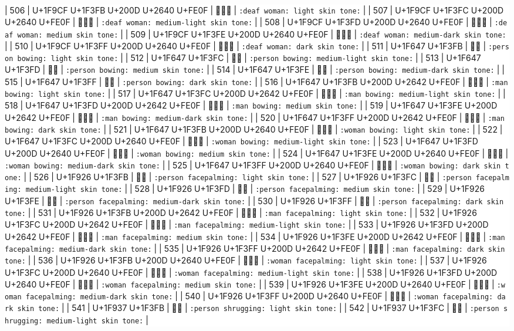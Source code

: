 | 506 | U+1F9CF U+1F3FB U+200D U+2640 U+FE0F | 🧏🏻‍♀️ | `:deaf woman: light skin tone:` |
| 507 | U+1F9CF U+1F3FC U+200D U+2640 U+FE0F | 🧏🏼‍♀️ | `:deaf woman: medium-light skin tone:` |
| 508 | U+1F9CF U+1F3FD U+200D U+2640 U+FE0F | 🧏🏽‍♀️ | `:deaf woman: medium skin tone:` |
| 509 | U+1F9CF U+1F3FE U+200D U+2640 U+FE0F | 🧏🏾‍♀️ | `:deaf woman: medium-dark skin tone:` |
| 510 | U+1F9CF U+1F3FF U+200D U+2640 U+FE0F | 🧏🏿‍♀️ | `:deaf woman: dark skin tone:` |
| 511 | U+1F647 U+1F3FB | 🙇🏻 | `:person bowing: light skin tone:` |
| 512 | U+1F647 U+1F3FC | 🙇🏼 | `:person bowing: medium-light skin tone:` |
| 513 | U+1F647 U+1F3FD | 🙇🏽 | `:person bowing: medium skin tone:` |
| 514 | U+1F647 U+1F3FE | 🙇🏾 | `:person bowing: medium-dark skin tone:` |
| 515 | U+1F647 U+1F3FF | 🙇🏿 | `:person bowing: dark skin tone:` |
| 516 | U+1F647 U+1F3FB U+200D U+2642 U+FE0F | 🙇🏻‍♂️ | `:man bowing: light skin tone:` |
| 517 | U+1F647 U+1F3FC U+200D U+2642 U+FE0F | 🙇🏼‍♂️ | `:man bowing: medium-light skin tone:` |
| 518 | U+1F647 U+1F3FD U+200D U+2642 U+FE0F | 🙇🏽‍♂️ | `:man bowing: medium skin tone:` |
| 519 | U+1F647 U+1F3FE U+200D U+2642 U+FE0F | 🙇🏾‍♂️ | `:man bowing: medium-dark skin tone:` |
| 520 | U+1F647 U+1F3FF U+200D U+2642 U+FE0F | 🙇🏿‍♂️ | `:man bowing: dark skin tone:` |
| 521 | U+1F647 U+1F3FB U+200D U+2640 U+FE0F | 🙇🏻‍♀️ | `:woman bowing: light skin tone:` |
| 522 | U+1F647 U+1F3FC U+200D U+2640 U+FE0F | 🙇🏼‍♀️ | `:woman bowing: medium-light skin tone:` |
| 523 | U+1F647 U+1F3FD U+200D U+2640 U+FE0F | 🙇🏽‍♀️ | `:woman bowing: medium skin tone:` |
| 524 | U+1F647 U+1F3FE U+200D U+2640 U+FE0F | 🙇🏾‍♀️ | `:woman bowing: medium-dark skin tone:` |
| 525 | U+1F647 U+1F3FF U+200D U+2640 U+FE0F | 🙇🏿‍♀️ | `:woman bowing: dark skin tone:` |
| 526 | U+1F926 U+1F3FB | 🤦🏻 | `:person facepalming: light skin tone:` |
| 527 | U+1F926 U+1F3FC | 🤦🏼 | `:person facepalming: medium-light skin tone:` |
| 528 | U+1F926 U+1F3FD | 🤦🏽 | `:person facepalming: medium skin tone:` |
| 529 | U+1F926 U+1F3FE | 🤦🏾 | `:person facepalming: medium-dark skin tone:` |
| 530 | U+1F926 U+1F3FF | 🤦🏿 | `:person facepalming: dark skin tone:` |
| 531 | U+1F926 U+1F3FB U+200D U+2642 U+FE0F | 🤦🏻‍♂️ | `:man facepalming: light skin tone:` |
| 532 | U+1F926 U+1F3FC U+200D U+2642 U+FE0F | 🤦🏼‍♂️ | `:man facepalming: medium-light skin tone:` |
| 533 | U+1F926 U+1F3FD U+200D U+2642 U+FE0F | 🤦🏽‍♂️ | `:man facepalming: medium skin tone:` |
| 534 | U+1F926 U+1F3FE U+200D U+2642 U+FE0F | 🤦🏾‍♂️ | `:man facepalming: medium-dark skin tone:` |
| 535 | U+1F926 U+1F3FF U+200D U+2642 U+FE0F | 🤦🏿‍♂️ | `:man facepalming: dark skin tone:` |
| 536 | U+1F926 U+1F3FB U+200D U+2640 U+FE0F | 🤦🏻‍♀️ | `:woman facepalming: light skin tone:` |
| 537 | U+1F926 U+1F3FC U+200D U+2640 U+FE0F | 🤦🏼‍♀️ | `:woman facepalming: medium-light skin tone:` |
| 538 | U+1F926 U+1F3FD U+200D U+2640 U+FE0F | 🤦🏽‍♀️ | `:woman facepalming: medium skin tone:` |
| 539 | U+1F926 U+1F3FE U+200D U+2640 U+FE0F | 🤦🏾‍♀️ | `:woman facepalming: medium-dark skin tone:` |
| 540 | U+1F926 U+1F3FF U+200D U+2640 U+FE0F | 🤦🏿‍♀️ | `:woman facepalming: dark skin tone:` |
| 541 | U+1F937 U+1F3FB | 🤷🏻 | `:person shrugging: light skin tone:` |
| 542 | U+1F937 U+1F3FC | 🤷🏼 | `:person shrugging: medium-light skin tone:` |